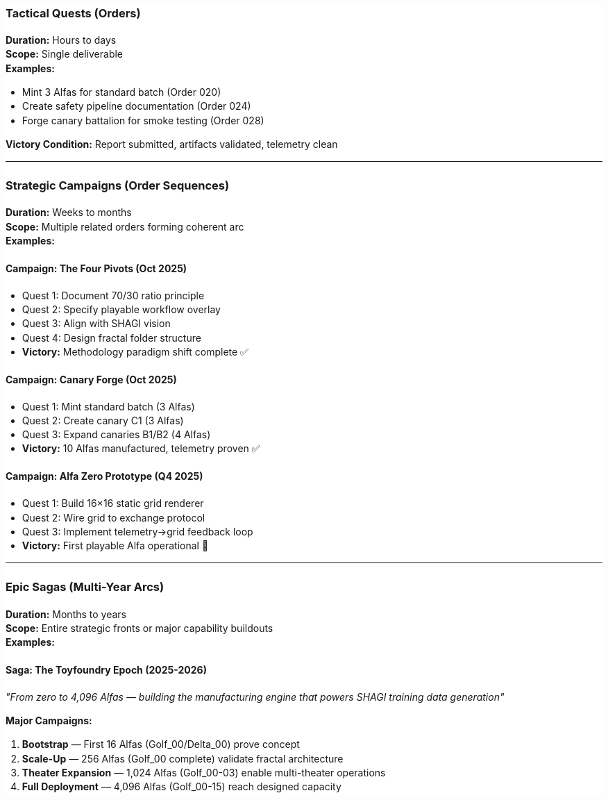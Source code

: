 ### Tactical Quests (Orders)
**Duration:** Hours to days  
**Scope:** Single deliverable  
**Examples:**
- Mint 3 Alfas for standard batch (Order 020)
- Create safety pipeline documentation (Order 024)
- Forge canary battalion for smoke testing (Order 028)

**Victory Condition:** Report submitted, artifacts validated, telemetry clean

---

### Strategic Campaigns (Order Sequences)
**Duration:** Weeks to months  
**Scope:** Multiple related orders forming coherent arc  
**Examples:**

#### Campaign: The Four Pivots (Oct 2025)
- Quest 1: Document 70/30 ratio principle
- Quest 2: Specify playable workflow overlay
- Quest 3: Align with SHAGI vision
- Quest 4: Design fractal folder structure
- **Victory:** Methodology paradigm shift complete ✅

#### Campaign: Canary Forge (Oct 2025)
- Quest 1: Mint standard batch (3 Alfas)
- Quest 2: Create canary C1 (3 Alfas)
- Quest 3: Expand canaries B1/B2 (4 Alfas)
- **Victory:** 10 Alfas manufactured, telemetry proven ✅

#### Campaign: Alfa Zero Prototype (Q4 2025)
- Quest 1: Build 16×16 static grid renderer
- Quest 2: Wire grid to exchange protocol
- Quest 3: Implement telemetry→grid feedback loop
- **Victory:** First playable Alfa operational 🔄

---

### Epic Sagas (Multi-Year Arcs)
**Duration:** Months to years  
**Scope:** Entire strategic fronts or major capability buildouts  
**Examples:**

#### Saga: The Toyfoundry Epoch (2025-2026)
*"From zero to 4,096 Alfas — building the manufacturing engine that powers SHAGI training data generation"*

**Major Campaigns:**
1. **Bootstrap** — First 16 Alfas (Golf_00/Delta_00) prove concept
2. **Scale-Up** — 256 Alfas (Golf_00 complete) validate fractal architecture
3. **Theater Expansion** — 1,024 Alfas (Golf_00-03) enable multi-theater operations
4. **Full Deployment** — 4,096 Alfas (Golf_00-15) reach designed capacity
